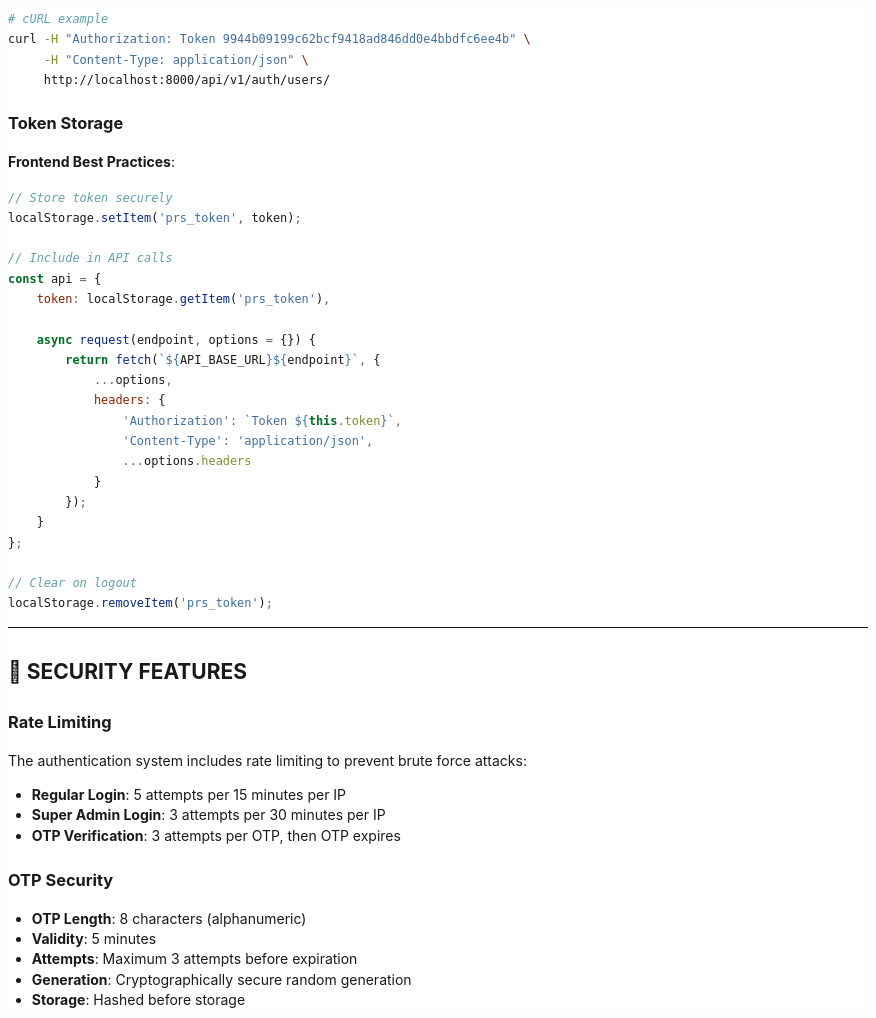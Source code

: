 ```bash
# cURL example
curl -H "Authorization: Token 9944b09199c62bcf9418ad846dd0e4bbdfc6ee4b" \
     -H "Content-Type: application/json" \
     http://localhost:8000/api/v1/auth/users/
```

### **Token Storage**

**Frontend Best Practices**:
```javascript
// Store token securely
localStorage.setItem('prs_token', token);

// Include in API calls
const api = {
    token: localStorage.getItem('prs_token'),
    
    async request(endpoint, options = {}) {
        return fetch(`${API_BASE_URL}${endpoint}`, {
            ...options,
            headers: {
                'Authorization': `Token ${this.token}`,
                'Content-Type': 'application/json',
                ...options.headers
            }
        });
    }
};

// Clear on logout
localStorage.removeItem('prs_token');
```

---

## 🚨 **SECURITY FEATURES**

### **Rate Limiting**

The authentication system includes rate limiting to prevent brute force attacks:

- **Regular Login**: 5 attempts per 15 minutes per IP
- **Super Admin Login**: 3 attempts per 30 minutes per IP
- **OTP Verification**: 3 attempts per OTP, then OTP expires

### **OTP Security**

- **OTP Length**: 8 characters (alphanumeric)
- **Validity**: 5 minutes
- **Attempts**: Maximum 3 attempts before expiration
- **Generation**: Cryptographically secure random generation
- **Storage**: Hashed before storage
